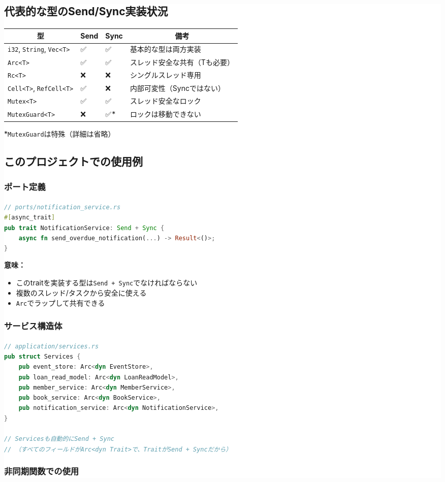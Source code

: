## 代表的な型のSend/Sync実装状況

| 型 | Send | Sync | 備考 |
|---|------|------|------|
| `i32`, `String`, `Vec<T>` | ✅ | ✅ | 基本的な型は両方実装 |
| `Arc<T>` | ✅ | ✅ | スレッド安全な共有（Tも必要） |
| `Rc<T>` | ❌ | ❌ | シングルスレッド専用 |
| `Cell<T>`, `RefCell<T>` | ✅ | ❌ | 内部可変性（Syncではない） |
| `Mutex<T>` | ✅ | ✅ | スレッド安全なロック |
| `MutexGuard<T>` | ❌ | ✅* | ロックは移動できない |

*`MutexGuard`は特殊（詳細は省略）

## このプロジェクトでの使用例

### ポート定義

```rust
// ports/notification_service.rs
#[async_trait]
pub trait NotificationService: Send + Sync {
    async fn send_overdue_notification(...) -> Result<()>;
}
```

**意味：**
- このtraitを実装する型は`Send + Sync`でなければならない
- 複数のスレッド/タスクから安全に使える
- `Arc`でラップして共有できる

### サービス構造体

```rust
// application/services.rs
pub struct Services {
    pub event_store: Arc<dyn EventStore>,
    pub loan_read_model: Arc<dyn LoanReadModel>,
    pub member_service: Arc<dyn MemberService>,
    pub book_service: Arc<dyn BookService>,
    pub notification_service: Arc<dyn NotificationService>,
}

// Servicesも自動的にSend + Sync
// （すべてのフィールドがArc<dyn Trait>で、TraitがSend + Syncだから）
```

### 非同期関数での使用
